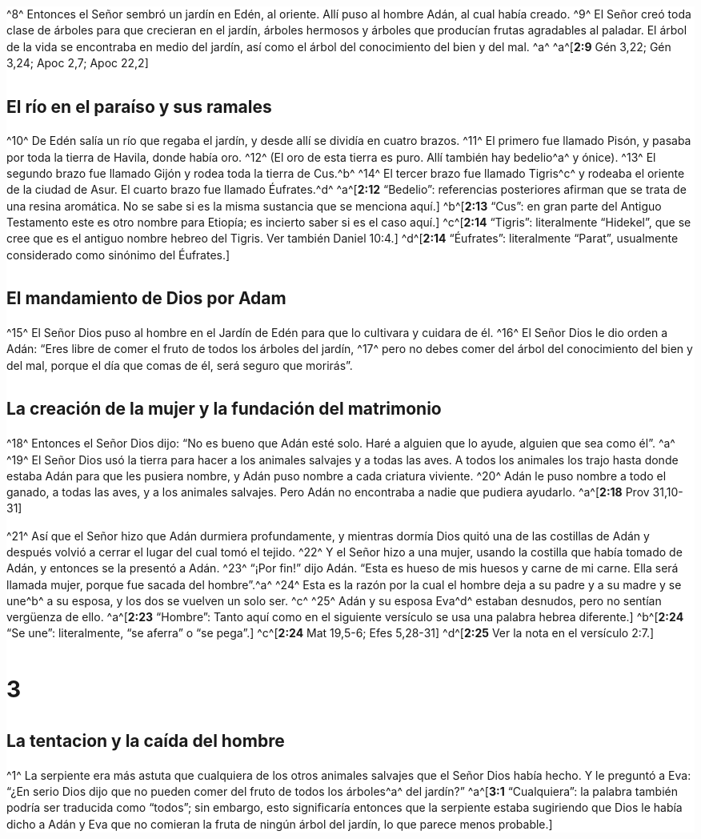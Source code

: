 ^8^ Entonces el Señor sembró un jardín en Edén, al oriente. Allí puso al hombre Adán, al cual había creado. ^9^ El Señor creó toda clase de árboles para que crecieran en el jardín, árboles hermosos y árboles que producían frutas agradables al paladar. El árbol de la vida se encontraba en medio del jardín, así como el árbol del conocimiento del bien y del mal. ^a^ 
^a^[**2:9** Gén 3,22; Gén 3,24; Apoc 2,7; Apoc 22,2]

## El río en el paraíso y sus ramales
^10^ De Edén salía un río que regaba el jardín, y desde allí se dividía en cuatro brazos. ^11^ El primero fue llamado Pisón, y pasaba por toda la tierra de Havila, donde había oro. ^12^ (El oro de esta tierra es puro. Allí también hay bedelio^a^ y ónice). ^13^ El segundo brazo fue llamado Gijón y rodea toda la tierra de Cus.^b^ ^14^ El tercer brazo fue llamado Tigris^c^ y rodeaba el oriente de la ciudad de Asur. El cuarto brazo fue llamado Éufrates.^d^ 
^a^[**2:12** “Bedelio”: referencias posteriores afirman que se trata de una resina aromática. No se sabe si es la misma sustancia que se menciona aquí.] ^b^[**2:13** “Cus”: en gran parte del Antiguo Testamento este es otro nombre para Etiopía; es incierto saber si es el caso aquí.] ^c^[**2:14** “Tigris”: literalmente “Hidekel”, que se cree que es el antiguo nombre hebreo del Tigris. Ver también Daniel 10:4.] ^d^[**2:14** “Éufrates”: literalmente “Parat”, usualmente considerado como sinónimo del Éufrates.]

## El mandamiento de Dios por Adam
^15^ El Señor Dios puso al hombre en el Jardín de Edén para que lo cultivara y cuidara de él. ^16^ El Señor Dios le dio orden a Adán: “Eres libre de comer el fruto de todos los árboles del jardín, ^17^ pero no debes comer del árbol del conocimiento del bien y del mal, porque el día que comas de él, será seguro que morirás”. 

## La creación de la mujer y la fundación del matrimonio
^18^ Entonces el Señor Dios dijo: “No es bueno que Adán esté solo. Haré a alguien que lo ayude, alguien que sea como él”. ^a^ ^19^ El Señor Dios usó la tierra para hacer a los animales salvajes y a todas las aves. A todos los animales los trajo hasta donde estaba Adán para que les pusiera nombre, y Adán puso nombre a cada criatura viviente. ^20^ Adán le puso nombre a todo el ganado, a todas las aves, y a los animales salvajes. Pero Adán no encontraba a nadie que pudiera ayudarlo. 
^a^[**2:18** Prov 31,10-31]

^21^ Así que el Señor hizo que Adán durmiera profundamente, y mientras dormía Dios quitó una de las costillas de Adán y después volvió a cerrar el lugar del cual tomó el tejido. ^22^ Y el Señor hizo a una mujer, usando la costilla que había tomado de Adán, y entonces se la presentó a Adán. ^23^ “¡Por fin!” dijo Adán. “Esta es hueso de mis huesos y carne de mi carne. Ella será llamada mujer, porque fue sacada del hombre”.^a^ ^24^ Esta es la razón por la cual el hombre deja a su padre y a su madre y se une^b^ a su esposa, y los dos se vuelven un solo ser. ^c^ ^25^ Adán y su esposa Eva^d^ estaban desnudos, pero no sentían vergüenza de ello.
^a^[**2:23** “Hombre”: Tanto aquí como en el siguiente versículo se usa una palabra hebrea diferente.] ^b^[**2:24** “Se une”: literalmente, “se aferra” o “se pega”.] ^c^[**2:24** Mat 19,5-6; Efes 5,28-31] ^d^[**2:25** Ver la nota en el versículo 2:7.]

# 3 
## La tentacion y la caída del hombre
^1^ La serpiente era más astuta que cualquiera de los otros animales salvajes que el Señor Dios había hecho. Y le preguntó a Eva: “¿En serio Dios dijo que no pueden comer del fruto de todos los árboles^a^ del jardín?” 
^a^[**3:1** “Cualquiera”: la palabra también podría ser traducida como “todos”; sin embargo, esto significaría entonces que la serpiente estaba sugiriendo que Dios le había dicho a Adán y Eva que no comieran la fruta de ningún árbol del jardín, lo que parece menos probable.]
